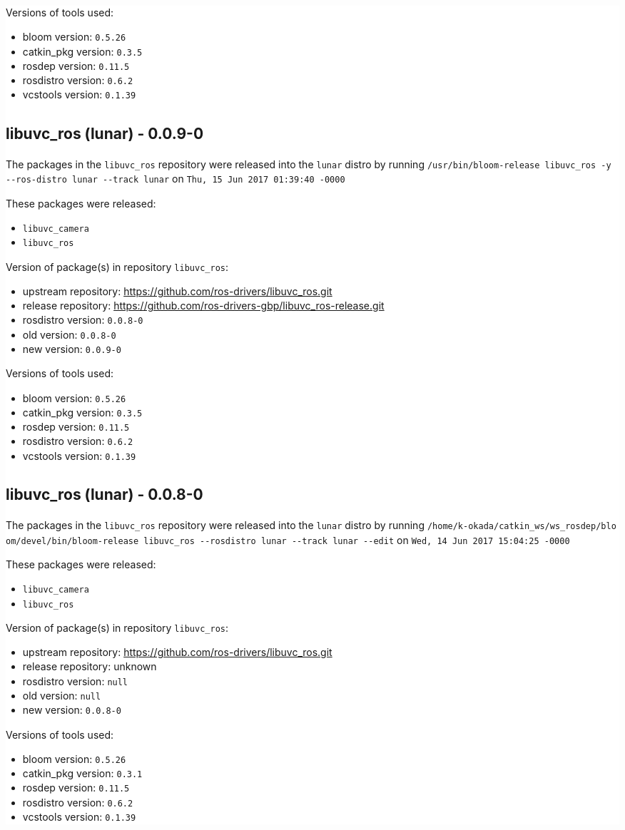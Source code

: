 Versions of tools used:

- bloom version: `0.5.26`
- catkin_pkg version: `0.3.5`
- rosdep version: `0.11.5`
- rosdistro version: `0.6.2`
- vcstools version: `0.1.39`


## libuvc_ros (lunar) - 0.0.9-0

The packages in the `libuvc_ros` repository were released into the `lunar` distro by running `/usr/bin/bloom-release libuvc_ros -y --ros-distro lunar --track lunar` on `Thu, 15 Jun 2017 01:39:40 -0000`

These packages were released:
- `libuvc_camera`
- `libuvc_ros`

Version of package(s) in repository `libuvc_ros`:

- upstream repository: https://github.com/ros-drivers/libuvc_ros.git
- release repository: https://github.com/ros-drivers-gbp/libuvc_ros-release.git
- rosdistro version: `0.0.8-0`
- old version: `0.0.8-0`
- new version: `0.0.9-0`

Versions of tools used:

- bloom version: `0.5.26`
- catkin_pkg version: `0.3.5`
- rosdep version: `0.11.5`
- rosdistro version: `0.6.2`
- vcstools version: `0.1.39`


## libuvc_ros (lunar) - 0.0.8-0

The packages in the `libuvc_ros` repository were released into the `lunar` distro by running `/home/k-okada/catkin_ws/ws_rosdep/bloom/devel/bin/bloom-release libuvc_ros --rosdistro lunar --track lunar --edit` on `Wed, 14 Jun 2017 15:04:25 -0000`

These packages were released:
- `libuvc_camera`
- `libuvc_ros`

Version of package(s) in repository `libuvc_ros`:

- upstream repository: https://github.com/ros-drivers/libuvc_ros.git
- release repository: unknown
- rosdistro version: `null`
- old version: `null`
- new version: `0.0.8-0`

Versions of tools used:

- bloom version: `0.5.26`
- catkin_pkg version: `0.3.1`
- rosdep version: `0.11.5`
- rosdistro version: `0.6.2`
- vcstools version: `0.1.39`
